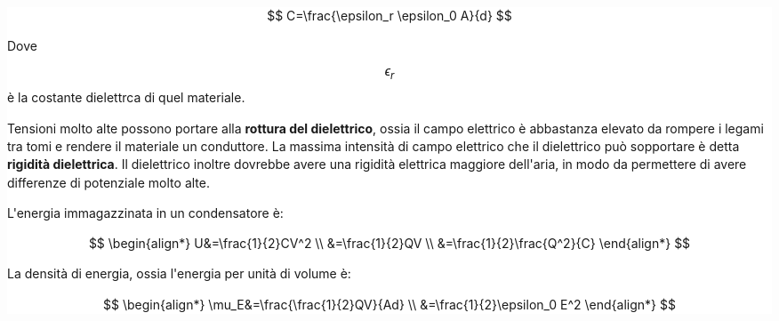 $$
C=\frac{\epsilon_r \epsilon_0 A}{d}
$$

Dove $$\epsilon_r$$ è la costante dielettrca di quel materiale.

Tensioni molto alte possono portare alla **rottura del dielettrico**, ossia il campo elettrico è abbastanza elevato da rompere i legami tra tomi e rendere il materiale un conduttore. 
La massima intensità di campo elettrico che il dielettrico può sopportare è detta **rigidità dielettrica**.
Il dielettrico inoltre dovrebbe avere una rigidità elettrica maggiore dell'aria, in modo da permettere di avere differenze di potenziale molto alte.

L'energia immagazzinata in un condensatore è:

$$
\begin{align*}
U&=\frac{1}{2}CV^2 \\
&=\frac{1}{2}QV \\
&=\frac{1}{2}\frac{Q^2}{C}
\end{align*}
$$

La densità di energia, ossia l'energia per unità di volume è:

$$
\begin{align*}
\mu_E&=\frac{\frac{1}{2}QV}{Ad}  \\
&=\frac{1}{2}\epsilon_0 E^2
\end{align*}
$$